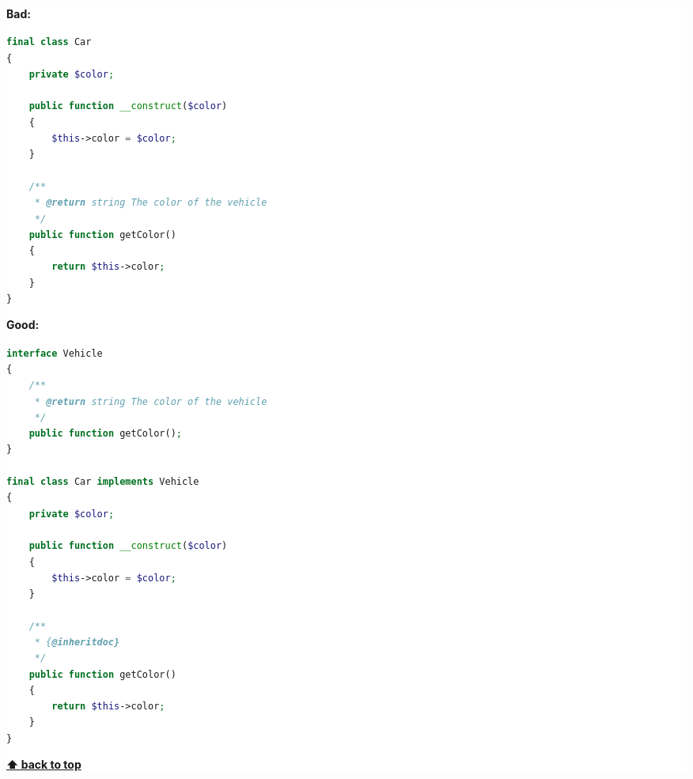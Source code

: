 **Bad:**

```php
final class Car
{
    private $color;
    
    public function __construct($color)
    {
        $this->color = $color;
    }
    
    /**
     * @return string The color of the vehicle
     */
    public function getColor() 
    {
        return $this->color;
    }
}
```

**Good:**

```php
interface Vehicle
{
    /**
     * @return string The color of the vehicle
     */
    public function getColor();
}

final class Car implements Vehicle
{
    private $color;
    
    public function __construct($color)
    {
        $this->color = $color;
    }
    
    /**
     * {@inheritdoc}
     */
    public function getColor() 
    {
        return $this->color;
    }
}
```

**[⬆ back to top](#မာတိကာ)**
